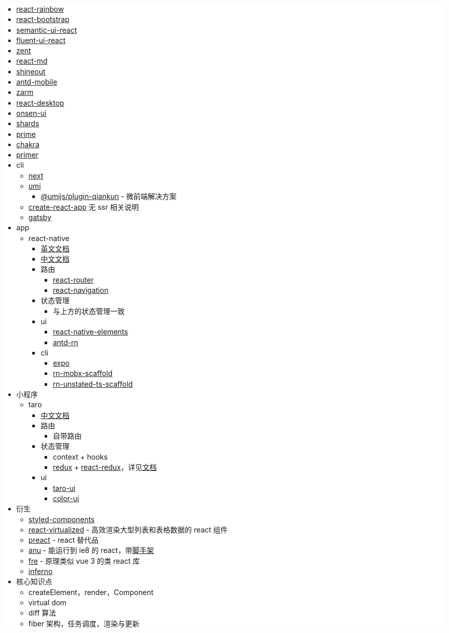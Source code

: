   - [react-rainbow](https://react-rainbow.io/)
  - [react-bootstrap](https://react-bootstrap.github.io/getting-started/introduction)
  - [semantic-ui-react](https://react.semantic-ui.com/)
  - [fluent-ui-react](https://developer.microsoft.com/en-us/fabric/#/components)
  - [zent](https://youzan.github.io/zent/zh/guides/install)
  - [react-md](https://react-md.dev/v1/)
  - [shineout](https://shine.wiki/)
  - [antd-mobile](https://mobile.ant.design/docs/react/introduce-cn)
  - [zarm](https://zarm.design/#/components/quick-start)
  - [react-desktop](http://reactdesktop.js.org/)
  - [onsen-ui](https://onsen.io/v2/guide/react/)
  - [shards](https://designrevision.com/docs/shards-react/getting-started)
  - [prime](https://primefaces.org/primereact/showcase/#/setup)
  - [chakra](https://chakra-ui.com/)
  - [primer](https://primer.style/components)
- cli
  - [next](https://nextjs.org/docs/getting-started)
  - [umi](https://umijs.org/zh-CN)
    - [@umijs/plugin-qiankun](https://github.com/umijs/plugins/tree/master/packages/plugin-qiankun) - 微前端解决方案
  - [create-react-app](https://create-react-app.dev/) 无 ssr 相关说明
  - [gatsby](https://www.gatsbyjs.com/)
- app
  - react-native
    - [英文文档](https://facebook.github.io/react-native/)
    - [中文文档](https://reactnative.cn/)
    - 路由
      - [react-router](https://reacttraining.com/react-router/web/guides/quick-start)
      - [react-navigation](https://reactnavigation.org/)
    - 状态管理
      - 与上方的状态管理一致
    - ui
      - [react-native-elements](https://react-native-elements.github.io/react-native-elements/docs/overview.html)
      - [antd-rn](https://rn.mobile.ant.design/docs/react/introduce-cn)
    - cli
      - [expo](https://docs.expo.io/)
      - [rn-mobx-scaffold](https://github.com/ModyQyW/rn-mobx-scaffold)
      - [rn-unstated-ts-scaffold](https://github.com/ModyQyW/rn-unstated-ts-scaffold)
- 小程序
  - taro
    - [中文文档](https://taro-docs.jd.com/taro/docs/README.html)
    - 路由
      - 自带路由
    - 状态管理
      - context + hooks
      - [redux](https://redux.js.org/) + [react-redux](https://react-redux.js.org/)，详见[文档](https://taro-docs.jd.com/taro/docs/redux.html)
    - ui
      - [taro-ui](https://taro-ui.jd.com/#/docs/introduction)
      - [color-ui](https://yinliangdream.github.io/mp-colorui-doc/home/introduce.html#taro)
- 衍生
  - [styled-components](https://styled-components.com/)
  - [react-virtualized](https://github.com/bvaughn/react-virtualized) - 高效渲染大型列表和表格数据的 react 组件
  - [preact](https://preactjs.com/) - react 替代品
  - [anu](https://github.com/RubyLouvre/anu) - 能运行到 ie8 的 react，带[脚手架](https://gitee.com/menhal/React_IE8_boilerplate)
  - [fre](https://github.com/yisar/fre) - 原理类似 vue 3 的类 react 库
  - [inferno](https://infernojs.org/)
- 核心知识点
  - createElement，render，Component
  - virtual dom
  - diff 算法
  - fiber 架构，任务调度，渲染与更新